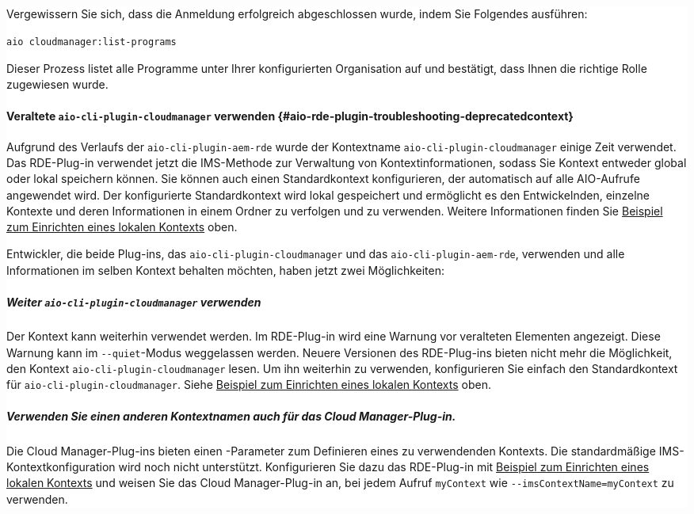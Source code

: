Vergewissern Sie sich, dass die Anmeldung erfolgreich abgeschlossen wurde, indem Sie Folgendes ausführen:

`aio cloudmanager:list-programs`

Dieser Prozess listet alle Programme unter Ihrer konfigurierten Organisation auf und bestätigt, dass Ihnen die richtige Rolle zugewiesen wurde.

#### Veraltete `aio-cli-plugin-cloudmanager` verwenden {#aio-rde-plugin-troubleshooting-deprecatedcontext}

Aufgrund des Verlaufs der `aio-cli-plugin-aem-rde` wurde der Kontextname `aio-cli-plugin-cloudmanager` einige Zeit verwendet. Das RDE-Plug-in verwendet jetzt die IMS-Methode zur Verwaltung von Kontextinformationen, sodass Sie Kontext entweder global oder lokal speichern können. Sie können auch einen Standardkontext konfigurieren, der automatisch auf alle AIO-Aufrufe angewendet wird. Der konfigurierte Standardkontext wird lokal gespeichert und ermöglicht es den Entwickelnden, einzelne Kontexte und deren Informationen in einem Ordner zu verfolgen und zu verwenden. Weitere Informationen finden Sie [Beispiel zum Einrichten eines lokalen Kontexts](/help/implementing/developing/introduction/rapid-development-environments.md#installing-the-rde-command-line-tools) oben.

Entwickler, die beide Plug-ins, das `aio-cli-plugin-cloudmanager` und das `aio-cli-plugin-aem-rde`, verwenden und alle Informationen im selben Kontext behalten möchten, haben jetzt zwei Möglichkeiten:

##### Weiter `aio-cli-plugin-cloudmanager` verwenden

Der Kontext kann weiterhin verwendet werden. Im RDE-Plug-in wird eine Warnung vor veralteten Elementen angezeigt. Diese Warnung kann im ```--quiet```-Modus weggelassen werden. Neuere Versionen des RDE-Plug-ins bieten nicht mehr die Möglichkeit, den Kontext `aio-cli-plugin-cloudmanager` lesen. Um ihn weiterhin zu verwenden, konfigurieren Sie einfach den Standardkontext für `aio-cli-plugin-cloudmanager`. Siehe [Beispiel zum Einrichten eines lokalen Kontexts](/help/implementing/developing/introduction/rapid-development-environments.md#installing-the-rde-command-line-tools) oben.

##### Verwenden Sie einen anderen Kontextnamen auch für das Cloud Manager-Plug-in.

Die Cloud Manager-Plug-ins bieten einen -Parameter zum Definieren eines zu verwendenden Kontexts. Die standardmäßige IMS-Kontextkonfiguration wird noch nicht unterstützt. Konfigurieren Sie dazu das RDE-Plug-in mit [Beispiel zum Einrichten eines lokalen Kontexts](/help/implementing/developing/introduction/rapid-development-environments.md#installing-the-rde-command-line-tools) und weisen Sie das Cloud Manager-Plug-in an, bei jedem Aufruf `myContext` wie ```--imsContextName=myContext``` zu verwenden.
